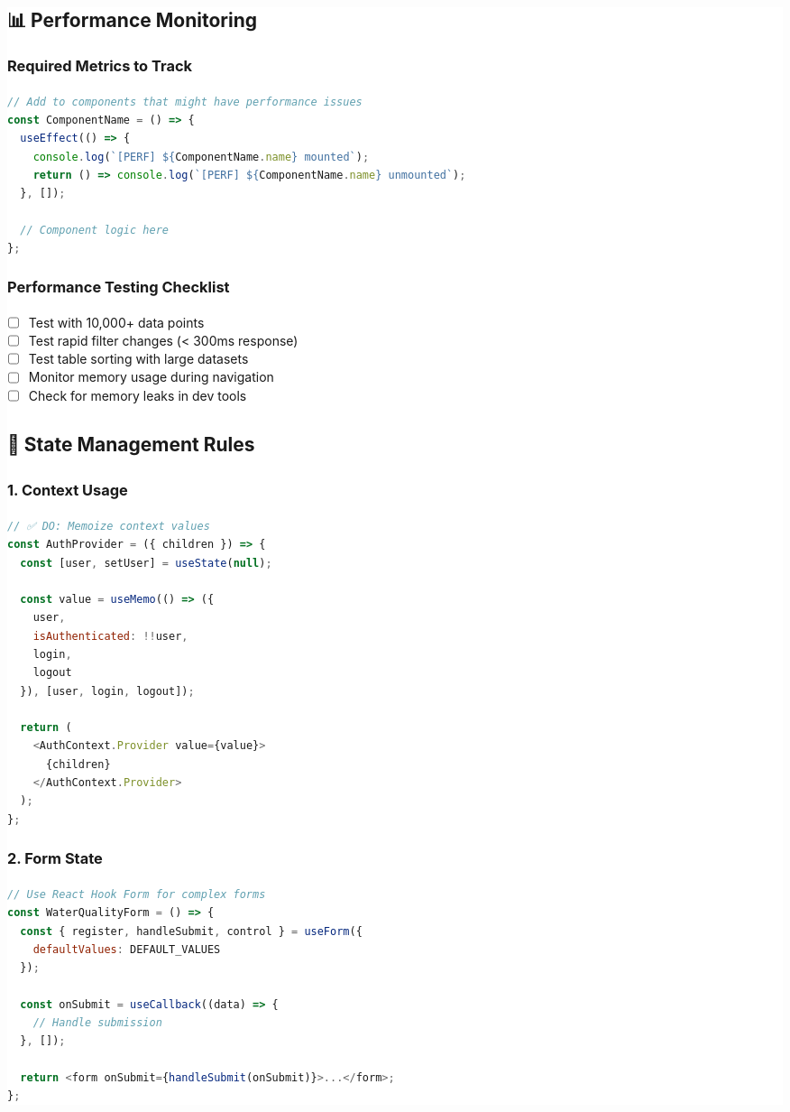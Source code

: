 ## 📊 Performance Monitoring

### Required Metrics to Track
```javascript
// Add to components that might have performance issues
const ComponentName = () => {
  useEffect(() => {
    console.log(`[PERF] ${ComponentName.name} mounted`);
    return () => console.log(`[PERF] ${ComponentName.name} unmounted`);
  }, []);
  
  // Component logic here
};
```

### Performance Testing Checklist
- [ ] Test with 10,000+ data points
- [ ] Test rapid filter changes (< 300ms response)
- [ ] Test table sorting with large datasets
- [ ] Monitor memory usage during navigation
- [ ] Check for memory leaks in dev tools

## 🔄 State Management Rules

### 1. Context Usage
```javascript
// ✅ DO: Memoize context values
const AuthProvider = ({ children }) => {
  const [user, setUser] = useState(null);
  
  const value = useMemo(() => ({
    user,
    isAuthenticated: !!user,
    login,
    logout
  }), [user, login, logout]);
  
  return (
    <AuthContext.Provider value={value}>
      {children}
    </AuthContext.Provider>
  );
};
```

### 2. Form State
```javascript
// Use React Hook Form for complex forms
const WaterQualityForm = () => {
  const { register, handleSubmit, control } = useForm({
    defaultValues: DEFAULT_VALUES
  });
  
  const onSubmit = useCallback((data) => {
    // Handle submission
  }, []);
  
  return <form onSubmit={handleSubmit(onSubmit)}>...</form>;
};
```
